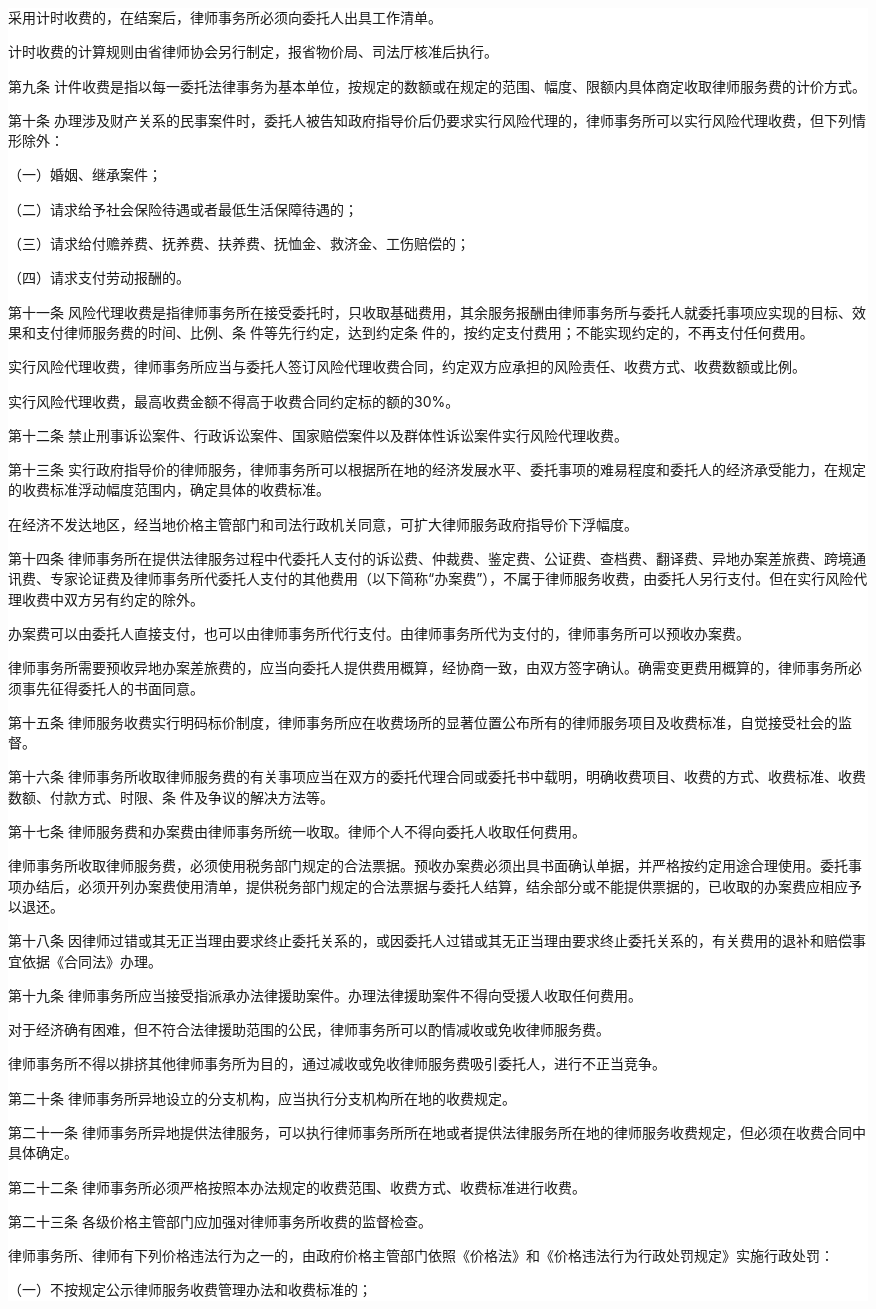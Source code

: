 采用计时收费的，在结案后，律师事务所必须向委托人出具工作清单。

计时收费的计算规则由省律师协会另行制定，报省物价局、司法厅核准后执行。

第九条  计件收费是指以每一委托法律事务为基本单位，按规定的数额或在规定的范围、幅度、限额内具体商定收取律师服务费的计价方式。

第十条  办理涉及财产关系的民事案件时，委托人被告知政府指导价后仍要求实行风险代理的，律师事务所可以实行风险代理收费，但下列情形除外：

（一）婚姻、继承案件；

（二）请求给予社会保险待遇或者最低生活保障待遇的；

（三）请求给付赡养费、抚养费、扶养费、抚恤金、救济金、工伤赔偿的；

（四）请求支付劳动报酬的。

第十一条  风险代理收费是指律师事务所在接受委托时，只收取基础费用，其余服务报酬由律师事务所与委托人就委托事项应实现的目标、效果和支付律师服务费的时间、比例、条  件等先行约定，达到约定条  件的，按约定支付费用；不能实现约定的，不再支付任何费用。

实行风险代理收费，律师事务所应当与委托人签订风险代理收费合同，约定双方应承担的风险责任、收费方式、收费数额或比例。

实行风险代理收费，最高收费金额不得高于收费合同约定标的额的30%。

第十二条  禁止刑事诉讼案件、行政诉讼案件、国家赔偿案件以及群体性诉讼案件实行风险代理收费。

第十三条  实行政府指导价的律师服务，律师事务所可以根据所在地的经济发展水平、委托事项的难易程度和委托人的经济承受能力，在规定的收费标准浮动幅度范围内，确定具体的收费标准。

在经济不发达地区，经当地价格主管部门和司法行政机关同意，可扩大律师服务政府指导价下浮幅度。

第十四条  律师事务所在提供法律服务过程中代委托人支付的诉讼费、仲裁费、鉴定费、公证费、查档费、翻译费、异地办案差旅费、跨境通讯费、专家论证费及律师事务所代委托人支付的其他费用（以下简称“办案费”），不属于律师服务收费，由委托人另行支付。但在实行风险代理收费中双方另有约定的除外。

办案费可以由委托人直接支付，也可以由律师事务所代行支付。由律师事务所代为支付的，律师事务所可以预收办案费。

律师事务所需要预收异地办案差旅费的，应当向委托人提供费用概算，经协商一致，由双方签字确认。确需变更费用概算的，律师事务所必须事先征得委托人的书面同意。

第十五条  律师服务收费实行明码标价制度，律师事务所应在收费场所的显著位置公布所有的律师服务项目及收费标准，自觉接受社会的监督。

第十六条  律师事务所收取律师服务费的有关事项应当在双方的委托代理合同或委托书中载明，明确收费项目、收费的方式、收费标准、收费数额、付款方式、时限、条  件及争议的解决方法等。

第十七条  律师服务费和办案费由律师事务所统一收取。律师个人不得向委托人收取任何费用。

律师事务所收取律师服务费，必须使用税务部门规定的合法票据。预收办案费必须出具书面确认单据，并严格按约定用途合理使用。委托事项办结后，必须开列办案费使用清单，提供税务部门规定的合法票据与委托人结算，结余部分或不能提供票据的，已收取的办案费应相应予以退还。

第十八条  因律师过错或其无正当理由要求终止委托关系的，或因委托人过错或其无正当理由要求终止委托关系的，有关费用的退补和赔偿事宜依据《合同法》办理。

第十九条  律师事务所应当接受指派承办法律援助案件。办理法律援助案件不得向受援人收取任何费用。

对于经济确有困难，但不符合法律援助范围的公民，律师事务所可以酌情减收或免收律师服务费。

律师事务所不得以排挤其他律师事务所为目的，通过减收或免收律师服务费吸引委托人，进行不正当竞争。

第二十条  律师事务所异地设立的分支机构，应当执行分支机构所在地的收费规定。

第二十一条  律师事务所异地提供法律服务，可以执行律师事务所所在地或者提供法律服务所在地的律师服务收费规定，但必须在收费合同中具体确定。

第二十二条  律师事务所必须严格按照本办法规定的收费范围、收费方式、收费标准进行收费。

第二十三条  各级价格主管部门应加强对律师事务所收费的监督检查。

律师事务所、律师有下列价格违法行为之一的，由政府价格主管部门依照《价格法》和《价格违法行为行政处罚规定》实施行政处罚：

（一）不按规定公示律师服务收费管理办法和收费标准的；
